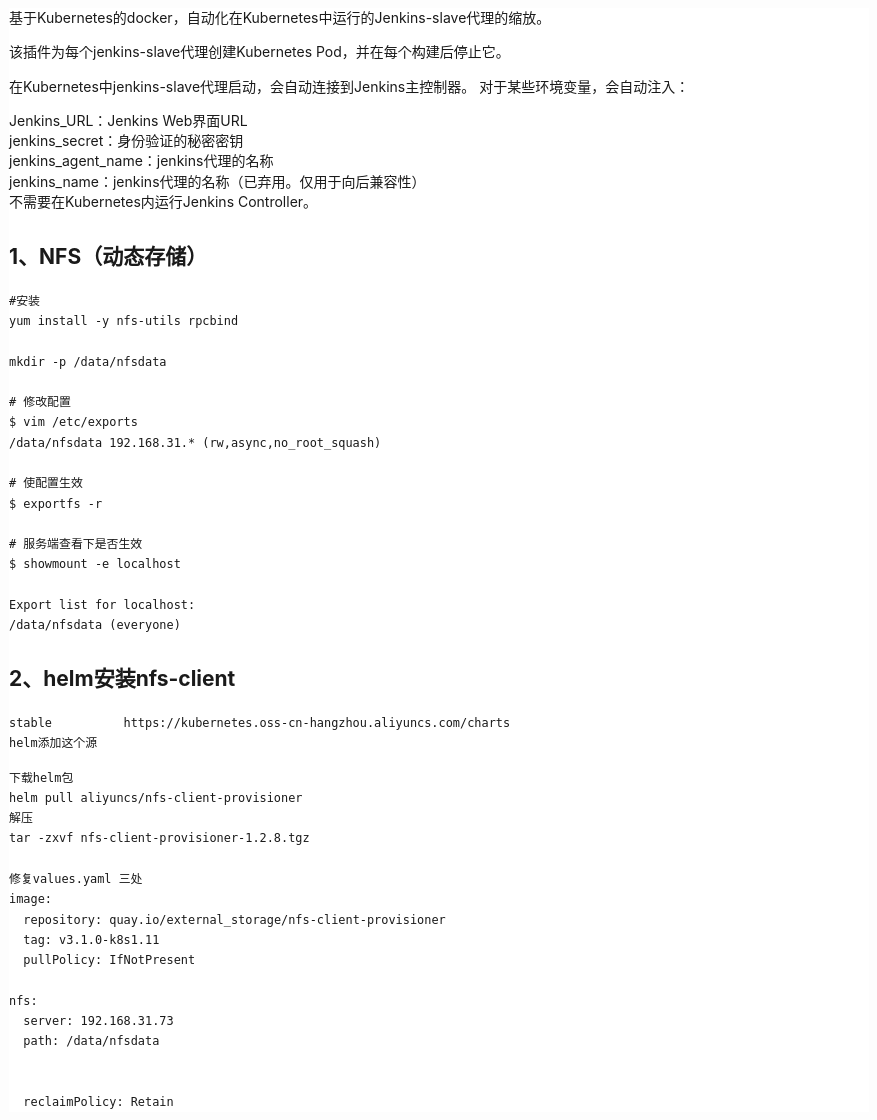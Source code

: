 基于Kubernetes的docker，自动化在Kubernetes中运行的Jenkins-slave代理的缩放。

该插件为每个jenkins-slave代理创建Kubernetes Pod，并在每个构建后停止它。

在Kubernetes中jenkins-slave代理启动，会自动连接到Jenkins主控制器。 对于某些环境变量，会自动注入：

Jenkins_URL：Jenkins Web界面URL<br> jenkins_secret：身份验证的秘密密钥<br> jenkins_agent_name：jenkins代理的名称<br> jenkins_name：jenkins代理的名称（已弃用。仅用于向后兼容性）<br> 不需要在Kubernetes内运行Jenkins Controller。

## 1、NFS（动态存储）

```
#安装
yum install -y nfs-utils rpcbind
 
mkdir -p /data/nfsdata
 
# 修改配置
$ vim /etc/exports
/data/nfsdata 192.168.31.* (rw,async,no_root_squash)
 
# 使配置生效
$ exportfs -r
 
# 服务端查看下是否生效
$ showmount -e localhost
 
Export list for localhost:
/data/nfsdata (everyone)
```

## 2、helm安装nfs-client

```
stable       	https://kubernetes.oss-cn-hangzhou.aliyuncs.com/charts
helm添加这个源
```

```
下载helm包
helm pull aliyuncs/nfs-client-provisioner
解压
tar -zxvf nfs-client-provisioner-1.2.8.tgz
 
修复values.yaml 三处
image:
  repository: quay.io/external_storage/nfs-client-provisioner
  tag: v3.1.0-k8s1.11
  pullPolicy: IfNotPresent
 
nfs:
  server: 192.168.31.73
  path: /data/nfsdata
 
 
  reclaimPolicy: Retain
```
